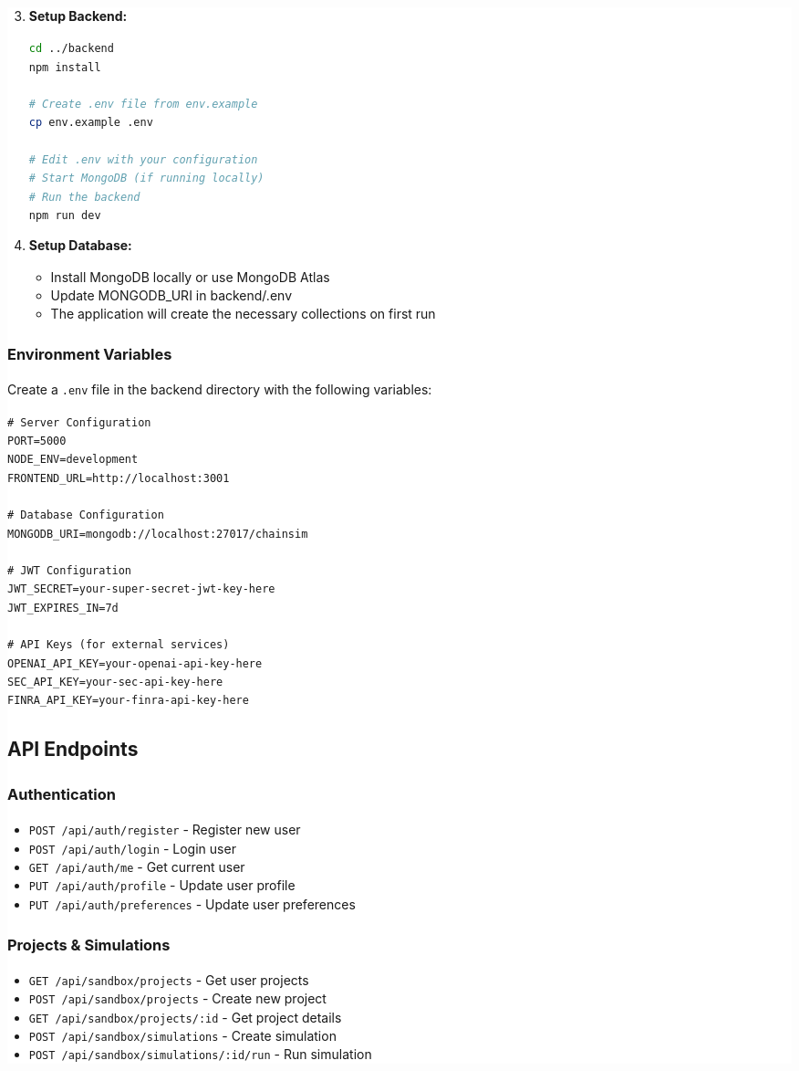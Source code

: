 3. **Setup Backend:**
   ```bash
   cd ../backend
   npm install
   
   # Create .env file from env.example
   cp env.example .env
   
   # Edit .env with your configuration
   # Start MongoDB (if running locally)
   # Run the backend
   npm run dev
   ```

4. **Setup Database:**
   - Install MongoDB locally or use MongoDB Atlas
   - Update MONGODB_URI in backend/.env
   - The application will create the necessary collections on first run

### Environment Variables

Create a `.env` file in the backend directory with the following variables:

```env
# Server Configuration
PORT=5000
NODE_ENV=development
FRONTEND_URL=http://localhost:3001

# Database Configuration
MONGODB_URI=mongodb://localhost:27017/chainsim

# JWT Configuration
JWT_SECRET=your-super-secret-jwt-key-here
JWT_EXPIRES_IN=7d

# API Keys (for external services)
OPENAI_API_KEY=your-openai-api-key-here
SEC_API_KEY=your-sec-api-key-here
FINRA_API_KEY=your-finra-api-key-here
```

## API Endpoints

### Authentication
- `POST /api/auth/register` - Register new user
- `POST /api/auth/login` - Login user
- `GET /api/auth/me` - Get current user
- `PUT /api/auth/profile` - Update user profile
- `PUT /api/auth/preferences` - Update user preferences

### Projects & Simulations
- `GET /api/sandbox/projects` - Get user projects
- `POST /api/sandbox/projects` - Create new project
- `GET /api/sandbox/projects/:id` - Get project details
- `POST /api/sandbox/simulations` - Create simulation
- `POST /api/sandbox/simulations/:id/run` - Run simulation
